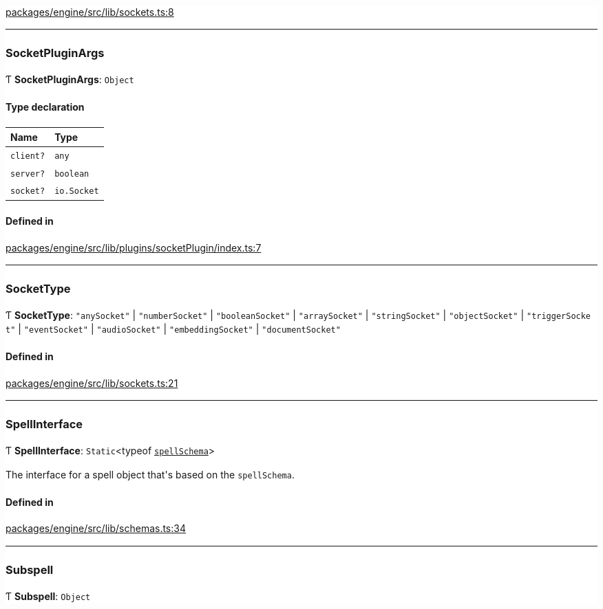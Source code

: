 [packages/engine/src/lib/sockets.ts:8](https://github.com/Oneirocom/MagickML/blob/f74165ec/packages/engine/src/lib/sockets.ts#L8)

___

### SocketPluginArgs

Ƭ **SocketPluginArgs**: `Object`

#### Type declaration

| Name | Type |
| :------ | :------ |
| `client?` | `any` |
| `server?` | `boolean` |
| `socket?` | `io.Socket` |

#### Defined in

[packages/engine/src/lib/plugins/socketPlugin/index.ts:7](https://github.com/Oneirocom/MagickML/blob/f74165ec/packages/engine/src/lib/plugins/socketPlugin/index.ts#L7)

___

### SocketType

Ƭ **SocketType**: ``"anySocket"`` \| ``"numberSocket"`` \| ``"booleanSocket"`` \| ``"arraySocket"`` \| ``"stringSocket"`` \| ``"objectSocket"`` \| ``"triggerSocket"`` \| ``"eventSocket"`` \| ``"audioSocket"`` \| ``"embeddingSocket"`` \| ``"documentSocket"``

#### Defined in

[packages/engine/src/lib/sockets.ts:21](https://github.com/Oneirocom/MagickML/blob/f74165ec/packages/engine/src/lib/sockets.ts#L21)

___

### SpellInterface

Ƭ **SpellInterface**: `Static`<typeof [`spellSchema`](modules.md#spellschema)\>

The interface for a spell object that's based on the `spellSchema`.

#### Defined in

[packages/engine/src/lib/schemas.ts:34](https://github.com/Oneirocom/MagickML/blob/f74165ec/packages/engine/src/lib/schemas.ts#L34)

___

### Subspell

Ƭ **Subspell**: `Object`

